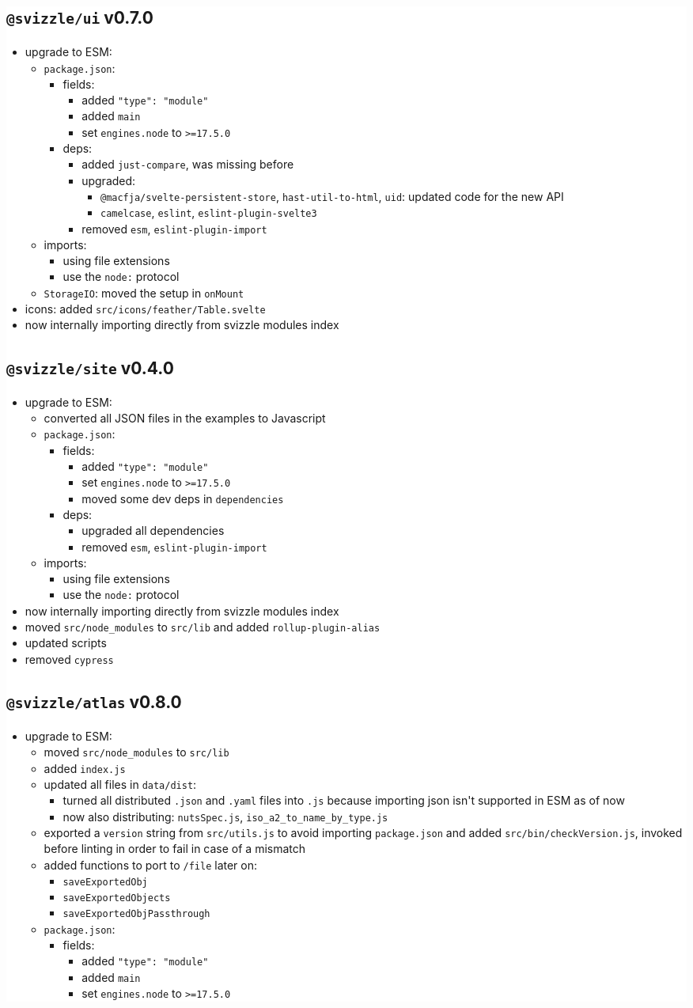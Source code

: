 ## `@svizzle/ui` v0.7.0

- upgrade to ESM:
	- `package.json`:
		- fields:
			- added `"type": "module"`
			- added `main`
			- set `engines.node` to `>=17.5.0`
		- deps:
			- added `just-compare`, was missing before
			- upgraded:
				- `@macfja/svelte-persistent-store`, `hast-util-to-html`, `uid`: updated code for the new API
				- `camelcase`, `eslint`, `eslint-plugin-svelte3`
			- removed `esm`, `eslint-plugin-import`
	- imports:
		- using file extensions
		- use the `node:` protocol
	- `StorageIO`: moved the setup in `onMount`
- icons: added `src/icons/feather/Table.svelte`
- now internally importing directly from svizzle modules index

## `@svizzle/site` v0.4.0

- upgrade to ESM:
	- converted all JSON files in the examples to Javascript
	- `package.json`:
		- fields:
			- added `"type": "module"`
			- set `engines.node` to `>=17.5.0`
			- moved some dev deps in `dependencies`
		- deps:
			- upgraded all dependencies
			- removed `esm`, `eslint-plugin-import`
	- imports:
		- using file extensions
		- use the `node:` protocol
- now internally importing directly from svizzle modules index
- moved `src/node_modules` to `src/lib` and added `rollup-plugin-alias`
- updated scripts
- removed `cypress`

## `@svizzle/atlas` v0.8.0

- upgrade to ESM:
	- moved `src/node_modules` to `src/lib`
	- added `index.js`
	- updated all files in `data/dist`:
		- turned all distributed `.json` and `.yaml` files into `.js` because
		importing json isn't supported in ESM as of now
		- now also distributing: `nutsSpec.js`, `iso_a2_to_name_by_type.js`
	- exported a `version` string from `src/utils.js` to avoid importing
		`package.json` and added `src/bin/checkVersion.js`, invoked before linting
		in order to fail in case of a mismatch
	- added functions to port to `/file` later on:
		- `saveExportedObj`
		- `saveExportedObjects`
		- `saveExportedObjPassthrough`
	- `package.json`:
		- fields:
			- added `"type": "module"`
			- added `main`
			- set `engines.node` to `>=17.5.0`